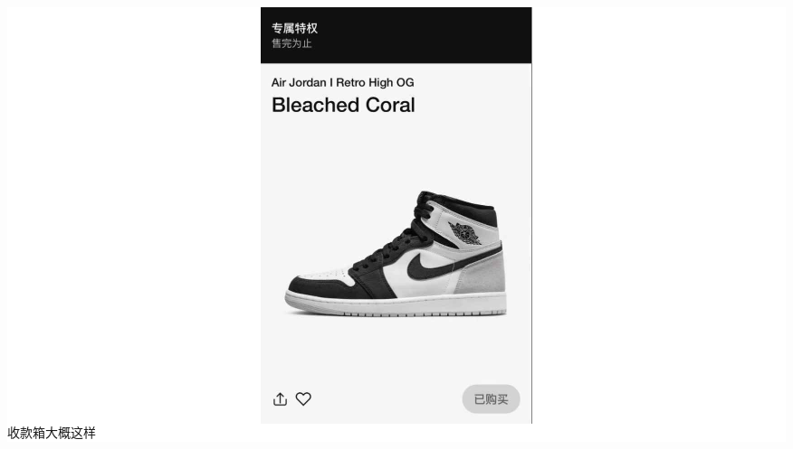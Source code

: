 <div style="display:flex;justify-content: center;">
<img src="/news/image-21.png" title="专属图" width="300"  />    
</div>
收款箱大概这样
<div style="display:flex;justify-content: center;">
